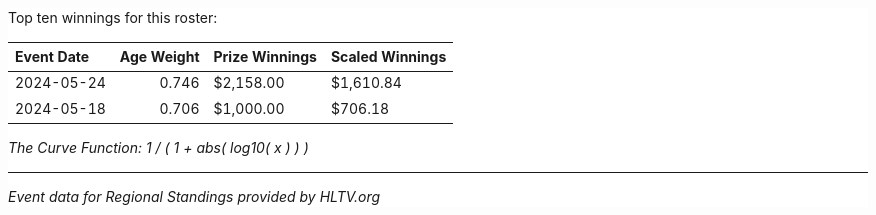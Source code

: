 Top ten winnings for this roster:<br />

| Event Date | Age Weight | Prize Winnings | Scaled Winnings |
| :- | -: | :- | :- |
| 2024-05-24 |      0.746 | $2,158.00      | $1,610.84       |
| 2024-05-18 |      0.706 | $1,000.00      | $706.18         |


<span id="curveFunction"></span>_The Curve Function: 1 / ( 1 + abs( log10( x ) ) )_<br />

---
_Event data for Regional Standings provided by HLTV.org_<br />
